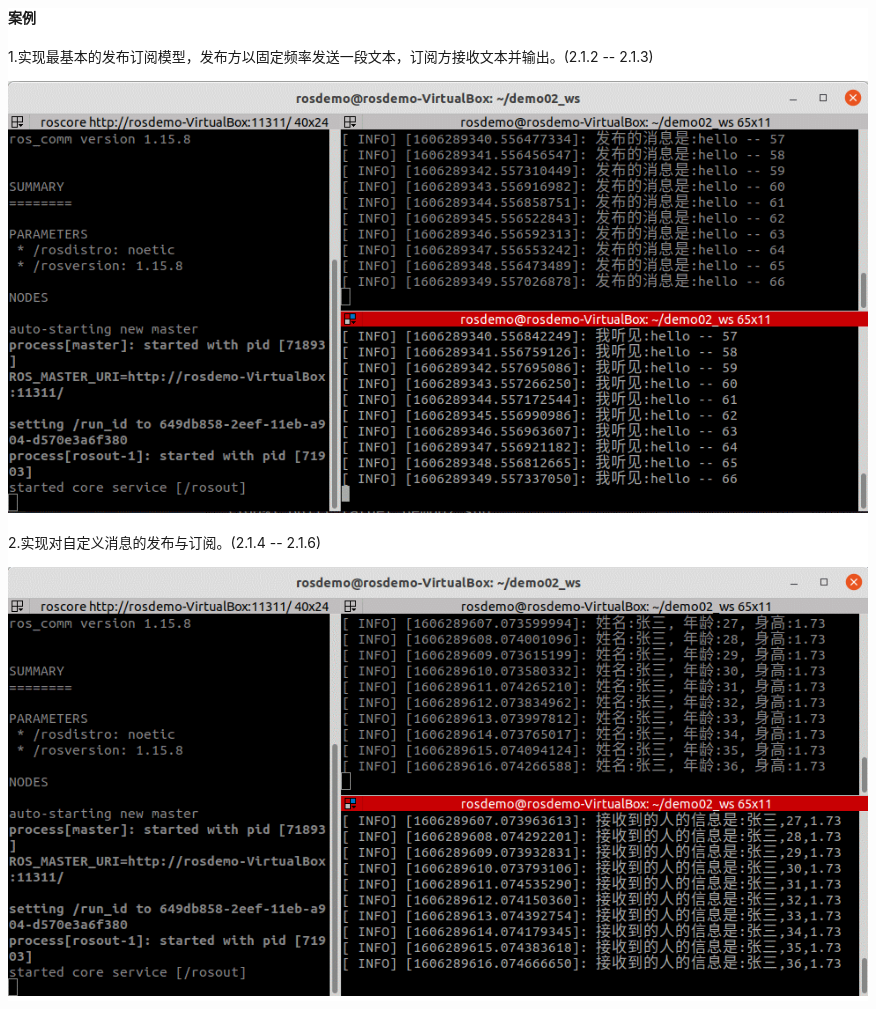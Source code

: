 #### **案例**

1.实现最基本的发布订阅模型，发布方以固定频率发送一段文本，订阅方接收文本并输出。(2.1.2 -- 2.1.3)

![img](Image/2-5_简单消息发布订阅.gif)

2.实现对自定义消息的发布与订阅。(2.1.4 -- 2.1.6)

![img](Image/2-6_自定义消息发布订阅.gif)
